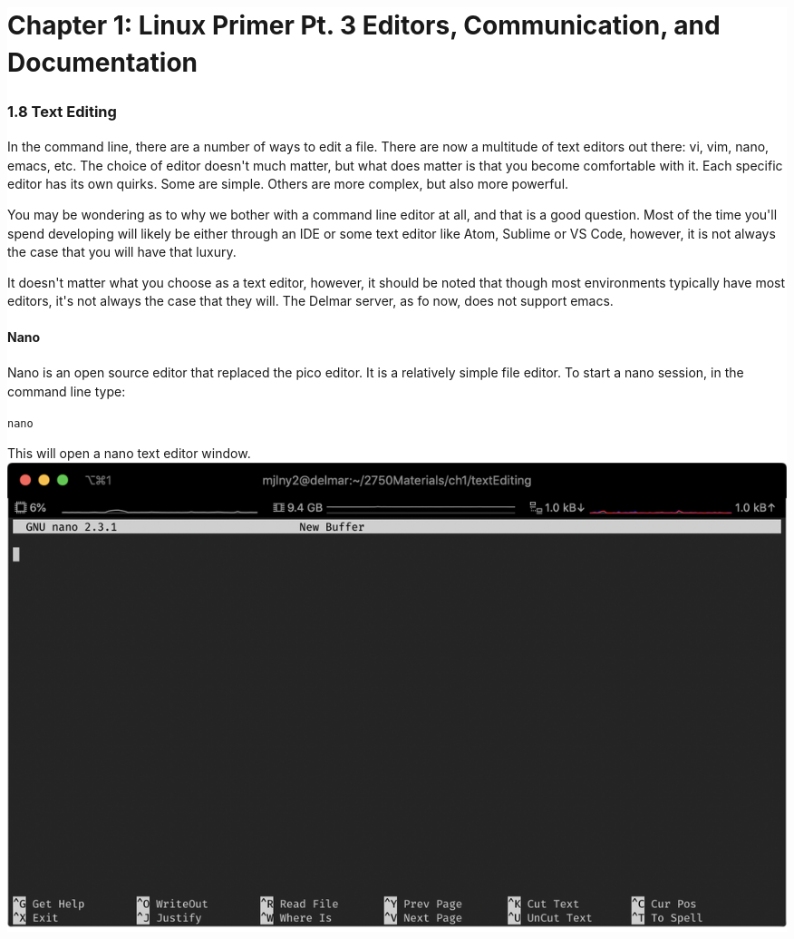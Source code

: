 # Chapter 1: Linux Primer Pt. 3 Editors, Communication, and Documentation  

### 1.8 Text Editing

In the command line, there are a number of ways to edit a file. There are now a multitude of text editors out there: vi, vim, nano, emacs, etc. The choice of editor doesn't much matter, but what does matter is that you become comfortable with it. Each specific editor has its own quirks. Some are simple. Others are more complex, but also more powerful. 

You may be wondering as to why we bother with a command line editor at all, and that is a good question. Most of the time you'll spend developing will likely be either through an IDE or some text editor like Atom, Sublime or VS Code, however, it is not always the case that you will have that luxury. 

It doesn't matter what you choose as a text editor, however, it should be noted that though most environments typically have most editors, it's not always the case that they will. The Delmar server, as fo now, does not support emacs. 

#### Nano

Nano is an open source editor that replaced the pico editor. It is a relatively simple file editor. To start a nano session, in the command line type: 

`nano`

This will open a nano text editor window. ![nano1](./ch1Images/nano1.png)
